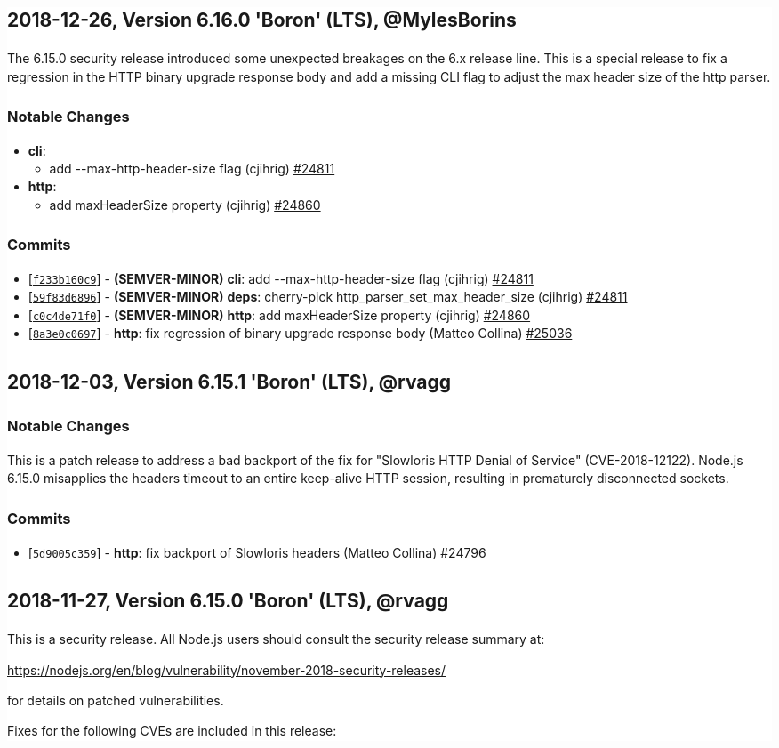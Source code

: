 <a id="6.16.0"></a>

## 2018-12-26, Version 6.16.0 'Boron' (LTS), @MylesBorins

The 6.15.0 security release introduced some unexpected breakages on the 6.x release line. This is a special release to fix a regression in the HTTP binary upgrade response body and add a missing CLI flag to adjust the max header size of the http parser.

### Notable Changes

* **cli**:
  * add --max-http-header-size flag (cjihrig) [#24811](https://github.com/nodejs/node/pull/24811)
* **http**:
  * add maxHeaderSize property (cjihrig) [#24860](https://github.com/nodejs/node/pull/24860)

### Commits

* [[`f233b160c9`](https://github.com/nodejs/node/commit/f233b160c9)] - **(SEMVER-MINOR)** **cli**: add --max-http-header-size flag (cjihrig) [#24811](https://github.com/nodejs/node/pull/24811)
* [[`59f83d6896`](https://github.com/nodejs/node/commit/59f83d6896)] - **(SEMVER-MINOR)** **deps**: cherry-pick http\_parser\_set\_max\_header\_size (cjihrig) [#24811](https://github.com/nodejs/node/pull/24811)
* [[`c0c4de71f0`](https://github.com/nodejs/node/commit/c0c4de71f0)] - **(SEMVER-MINOR)** **http**: add maxHeaderSize property (cjihrig) [#24860](https://github.com/nodejs/node/pull/24860)
* [[`8a3e0c0697`](https://github.com/nodejs/node/commit/8a3e0c0697)] - **http**: fix regression of binary upgrade response body (Matteo Collina) [#25036](https://github.com/nodejs/node/pull/25036)

<a id="6.15.1"></a>

## 2018-12-03, Version 6.15.1 'Boron' (LTS), @rvagg

### Notable Changes

This is a patch release to address a bad backport of the fix for "Slowloris HTTP Denial of Service" (CVE-2018-12122). Node.js 6.15.0 misapplies the headers timeout to an entire keep-alive HTTP session, resulting in prematurely disconnected sockets.

### Commits

* [[`5d9005c359`](https://github.com/nodejs/node/commit/5d9005c359)] - **http**: fix backport of Slowloris headers (Matteo Collina) [#24796](https://github.com/nodejs/node/pull/24796)

<a id="6.15.0"></a>

## 2018-11-27, Version 6.15.0 'Boron' (LTS), @rvagg

This is a security release. All Node.js users should consult the security release summary at:

  https://nodejs.org/en/blog/vulnerability/november-2018-security-releases/

for details on patched vulnerabilities.

Fixes for the following CVEs are included in this release:
